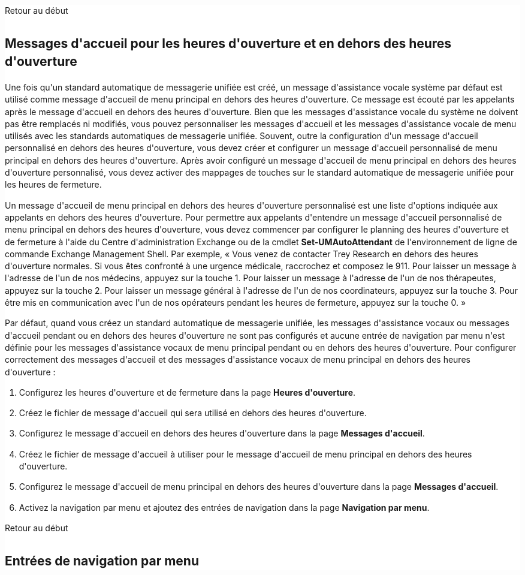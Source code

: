 
Retour au début

## Messages d'accueil pour les heures d'ouverture et en dehors des heures d'ouverture

Une fois qu'un standard automatique de messagerie unifiée est créé, un message d'assistance vocale système par défaut est utilisé comme message d'accueil de menu principal en dehors des heures d'ouverture. Ce message est écouté par les appelants après le message d'accueil en dehors des heures d'ouverture. Bien que les messages d'assistance vocale du système ne doivent pas être remplacés ni modifiés, vous pouvez personnaliser les messages d'accueil et les messages d'assistance vocale de menu utilisés avec les standards automatiques de messagerie unifiée. Souvent, outre la configuration d'un message d'accueil personnalisé en dehors des heures d'ouverture, vous devez créer et configurer un message d'accueil personnalisé de menu principal en dehors des heures d'ouverture. Après avoir configuré un message d'accueil de menu principal en dehors des heures d'ouverture personnalisé, vous devez activer des mappages de touches sur le standard automatique de messagerie unifiée pour les heures de fermeture.

Un message d'accueil de menu principal en dehors des heures d'ouverture personnalisé est une liste d'options indiquée aux appelants en dehors des heures d'ouverture. Pour permettre aux appelants d'entendre un message d'accueil personnalisé de menu principal en dehors des heures d'ouverture, vous devez commencer par configurer le planning des heures d'ouverture et de fermeture à l'aide du Centre d'administration Exchange ou de la cmdlet **Set-UMAutoAttendant** de l'environnement de ligne de commande Exchange Management Shell. Par exemple, « Vous venez de contacter Trey Research en dehors des heures d'ouverture normales. Si vous êtes confronté à une urgence médicale, raccrochez et composez le 911. Pour laisser un message à l'adresse de l'un de nos médecins, appuyez sur la touche 1. Pour laisser un message à l'adresse de l'un de nos thérapeutes, appuyez sur la touche 2. Pour laisser un message général à l'adresse de l'un de nos coordinateurs, appuyez sur la touche 3. Pour être mis en communication avec l'un de nos opérateurs pendant les heures de fermeture, appuyez sur la touche 0. »

Par défaut, quand vous créez un standard automatique de messagerie unifiée, les messages d'assistance vocaux ou messages d'accueil pendant ou en dehors des heures d'ouverture ne sont pas configurés et aucune entrée de navigation par menu n'est définie pour les messages d'assistance vocaux de menu principal pendant ou en dehors des heures d'ouverture. Pour configurer correctement des messages d'accueil et des messages d'assistance vocaux de menu principal en dehors des heures d'ouverture :

1.  Configurez les heures d'ouverture et de fermeture dans la page **Heures d'ouverture**.

2.  Créez le fichier de message d'accueil qui sera utilisé en dehors des heures d'ouverture.

3.  Configurez le message d'accueil en dehors des heures d'ouverture dans la page **Messages d'accueil**.

4.  Créez le fichier de message d'accueil à utiliser pour le message d'accueil de menu principal en dehors des heures d'ouverture.

5.  Configurez le message d'accueil de menu principal en dehors des heures d'ouverture dans la page **Messages d'accueil**.

6.  Activez la navigation par menu et ajoutez des entrées de navigation dans la page **Navigation par menu**.

Retour au début

## Entrées de navigation par menu
